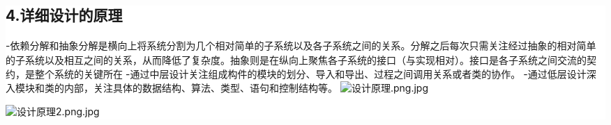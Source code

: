 ## 4.详细设计的原理
-依赖分解和抽象分解是横向上将系统分割为几个相对简单的子系统以及各子系统之间的关系。分解之后每次只需关注经过抽象的相对简单的子系统以及相互之间的关系，从而降低了复杂度。抽象则是在纵向上聚焦各子系统的接口（与实现相对）。接口是各子系统之间交流的契约，是整个系统的关键所在
-通过中层设计关注组成构件的模块的划分、导入和导出、过程之间调用关系或者类的协作。
-通过低层设计深入模块和类的内部，关注具体的数据结构、算法、类型、语句和控制结构等。
![设计原理.png.jpg](https://i.loli.net/2020/06/22/URByI2x1pqtMjNa.jpg)

![设计原理2.png.jpg](https://i.loli.net/2020/06/22/Mecud9ILHhfvGKB.jpg)


